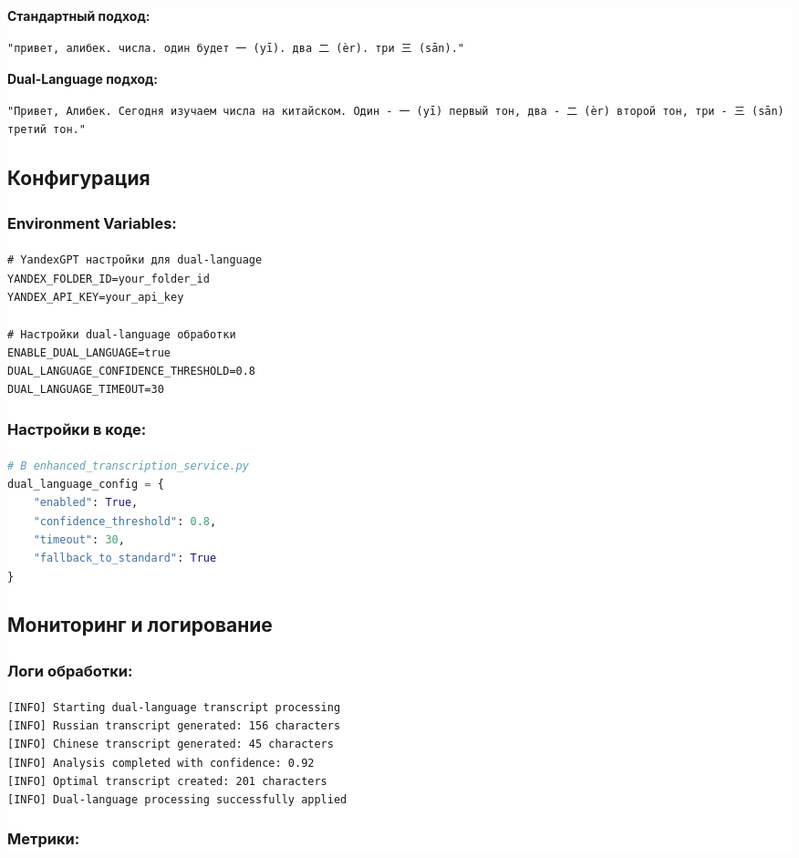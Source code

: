 **Стандартный подход:**
```
"привет, алибек. числа. один будет 一 (yī). два 二 (èr). три 三 (sān)."
```

**Dual-Language подход:**
```
"Привет, Алибек. Сегодня изучаем числа на китайском. Один - 一 (yī) первый тон, два - 二 (èr) второй тон, три - 三 (sān) третий тон."
```

## Конфигурация

### Environment Variables:

```env
# YandexGPT настройки для dual-language
YANDEX_FOLDER_ID=your_folder_id
YANDEX_API_KEY=your_api_key

# Настройки dual-language обработки
ENABLE_DUAL_LANGUAGE=true
DUAL_LANGUAGE_CONFIDENCE_THRESHOLD=0.8
DUAL_LANGUAGE_TIMEOUT=30
```

### Настройки в коде:

```python
# В enhanced_transcription_service.py
dual_language_config = {
    "enabled": True,
    "confidence_threshold": 0.8,
    "timeout": 30,
    "fallback_to_standard": True
}
```

## Мониторинг и логирование

### Логи обработки:

```
[INFO] Starting dual-language transcript processing
[INFO] Russian transcript generated: 156 characters
[INFO] Chinese transcript generated: 45 characters  
[INFO] Analysis completed with confidence: 0.92
[INFO] Optimal transcript created: 201 characters
[INFO] Dual-language processing successfully applied
```

### Метрики:
